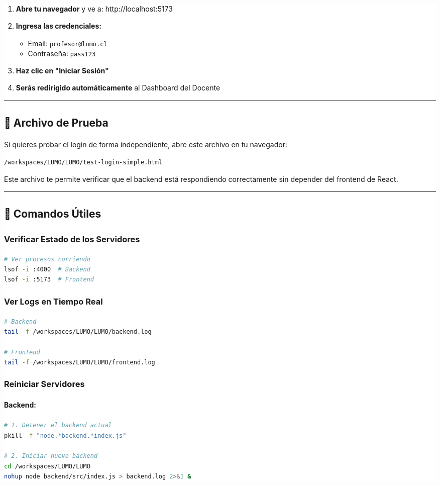 1. **Abre tu navegador** y ve a: http://localhost:5173

2. **Ingresa las credenciales:**
   - Email: `profesor@lumo.cl`
   - Contraseña: `pass123`

3. **Haz clic en "Iniciar Sesión"**

4. **Serás redirigido automáticamente** al Dashboard del Docente

---

## 🧪 Archivo de Prueba

Si quieres probar el login de forma independiente, abre este archivo en tu navegador:
```
/workspaces/LUMO/LUMO/test-login-simple.html
```

Este archivo te permite verificar que el backend está respondiendo correctamente sin depender del frontend de React.

---

## 🔧 Comandos Útiles

### Verificar Estado de los Servidores

```bash
# Ver procesos corriendo
lsof -i :4000  # Backend
lsof -i :5173  # Frontend
```

### Ver Logs en Tiempo Real

```bash
# Backend
tail -f /workspaces/LUMO/LUMO/backend.log

# Frontend
tail -f /workspaces/LUMO/LUMO/frontend.log
```

### Reiniciar Servidores

#### Backend:
```bash
# 1. Detener el backend actual
pkill -f "node.*backend.*index.js"

# 2. Iniciar nuevo backend
cd /workspaces/LUMO/LUMO
nohup node backend/src/index.js > backend.log 2>&1 &
```
